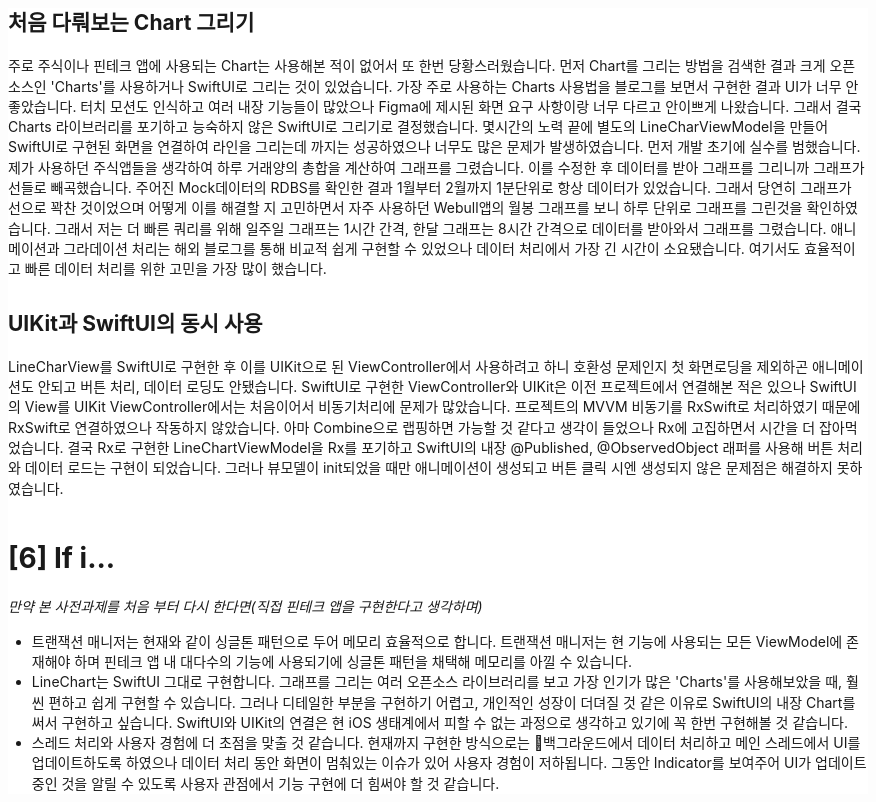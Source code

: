 ## 처음 다뤄보는 Chart 그리기

  주로 주식이나 핀테크 앱에 사용되는 Chart는 사용해본 적이 없어서 또 한번 당황스러웠습니다. 먼저 Chart를 그리는 방법을 검색한 결과 크게 오픈소스인 'Charts'를 사용하거나 SwiftUI로 그리는 것이 있었습니다. 가장 주로 사용하는 Charts 사용법을 블로그를 보면서 구현한 결과 UI가 너무 안좋았습니다. 터치 모션도 인식하고 여러 내장 기능들이 많았으나 Figma에 제시된 화면 요구 사항이랑 너무 다르고 안이쁘게 나왔습니다. 그래서 결국 Charts 라이브러리를 포기하고 능숙하지 않은 SwiftUI로 그리기로 결정했습니다. 
  몇시간의 노력 끝에 별도의 LineCharViewModel을 만들어 SwiftUI로 구현된 화면을 연결하여 라인을 그리는데 까지는 성공하였으나 너무도 많은 문제가 발생하였습니다. 먼저 개발 초기에 실수를 범했습니다. 제가 사용하던 주식앱들을 생각하여 하루 거래양의 총합을 계산하여 그래프를 그렸습니다. 
  이를 수정한 후 데이터를 받아 그래프를 그리니까 그래프가 선들로 빼곡했습니다. 주어진 Mock데이터의 RDBS를 확인한 결과 1월부터 2월까지 1분단위로 항상 데이터가 있었습니다. 그래서 당연히 그래프가 선으로 꽉찬 것이었으며 어떻게 이를 해결할 지 고민하면서 자주 사용하던 Webull앱의 월봉 그래프를 보니 하루 단위로 그래프를 그린것을 확인하였습니다. 그래서 저는 더 빠른 쿼리를 위해 일주일 그래프는 1시간 간격, 한달 그래프는 8시간 간격으로 데이터를 받아와서 그래프를 그렸습니다. 애니메이션과 그라데이션 처리는 해외 블로그를 통해 비교적 쉽게 구현할 수 있었으나 데이터 처리에서 가장 긴 시간이 소요됐습니다. 여기서도 효율적이고 빠른 데이터 처리를 위한 고민을 가장 많이 했습니다. 

## UIKit과 SwiftUI의 동시 사용

  LineCharView를 SwiftUI로 구현한 후 이를 UIKit으로 된 ViewController에서 사용하려고 하니 호환성 문제인지 첫 화면로딩을 제외하곤 애니메이션도 안되고 버튼 처리, 데이터 로딩도 안됐습니다. SwiftUI로 구현한 ViewController와 UIKit은 이전 프로젝트에서 연결해본 적은 있으나 SwiftUI의 View를 UIKit ViewController에서는 처음이어서 비동기처리에 문제가 많았습니다. 프로젝트의 MVVM 비동기를 RxSwift로 처리하였기 때문에 RxSwift로 연결하였으나 작동하지 않았습니다. 아마 Combine으로 랩핑하면 가능할 것 같다고 생각이 들었으나 Rx에 고집하면서 시간을 더 잡아먹었습니다. 결국 Rx로 구현한 LineChartViewModel을 Rx를 포기하고 SwiftUI의 내장 @Published, @ObservedObject 래퍼를 사용해 버튼 처리와 데이터 로드는 구현이 되었습니다. 그러나 뷰모델이 init되었을 때만 애니메이션이 생성되고 버튼 클릭 시엔 생성되지 않은 문제점은 해결하지 못하였습니다.

# [6] If i...

*만약 본 사전과제를 처음 부터 다시 한다면(직접 핀테크 앱을 구현한다고 생각하며)*

- 트랜잭션 매니저는 현재와 같이 싱글톤 패턴으로 두어 메모리 효율적으로 합니다. 트랜잭션 매니저는 현 기능에 사용되는 모든 ViewModel에 존재해야 하며 핀테크 앱 내 대다수의 기능에 사용되기에 싱글톤 패턴을 채택해 메모리를 아낄 수 있습니다.
- LineChart는 SwiftUI 그대로 구현합니다. 그래프를 그리는 여러 오픈소스 라이브러리를 보고 가장 인기가 많은 'Charts'를 사용해보았을 때, 훨씬 편하고 쉽게 구현할 수 있습니다. 그러나 디테일한 부분을 구현하기 어렵고, 개인적인 성장이 더뎌질 것 같은 이유로 SwiftUI의 내장 Chart를 써서 구현하고 싶습니다. SwiftUI와 UIKit의 연결은 현 iOS 생태계에서 피할 수 없는 과정으로 생각하고 있기에 꼭 한번 구현해볼 것 같습니다.
- 스레드 처리와 사용자 경험에 더 초점을 맞출 것 같습니다. 현재까지 구현한 방식으로는 백그라운드에서 데이터 처리하고 메인 스레드에서 UI를 업데이트하도록 하였으나 데이터 처리 동안 화면이 멈춰있는 이슈가 있어 사용자 경험이 저하됩니다. 그동안 Indicator를 보여주어 UI가 업데이트 중인 것을 알릴 수 있도록 사용자 관점에서 기능 구현에 더 힘써야 할 것 같습니다. 



[license-shield]: https://img.shields.io/github/license/dev-ujin/readme-template?labelColor=D8D8D8&color=04B4AE
[repository-size-shield]: https://img.shields.io/github/repo-size/dev-ujin/readme-template?labelColor=D8D8D8&color=BE81F7
[issue-closed-shield]: https://img.shields.io/github/issues-closed/dev-ujin/readme-template?labelColor=D8D8D8&color=FE9A2E


[readme-eng-shield]: https://img.shields.io/badge/-readme%20in%20english-2E2E2E?style=for-the-badge
[view-demo-shield]: https://img.shields.io/badge/-%F0%9F%98%8E%20view%20demo-F3F781?style=for-the-badge
[view-demo-url]: https://dev-ujin.github.io
[report-bug-shield]: https://img.shields.io/badge/-%F0%9F%90%9E%20report%20bug-F5A9A9?style=for-the-badge
[report-bug-url]: https://github.com/dev-ujin/readme-template/issues
[request-feature-shield]: https://img.shields.io/badge/-%E2%9C%A8%20request%20feature-A9D0F5?style=for-the-badge
[request-feature-url]: https://github.com/dev-ujin/readme-template/issues
[license-url]: https://delightlabs.io


[contribution-url]: CONTRIBUTION.md
[readme-eng-url]: ../README.md


